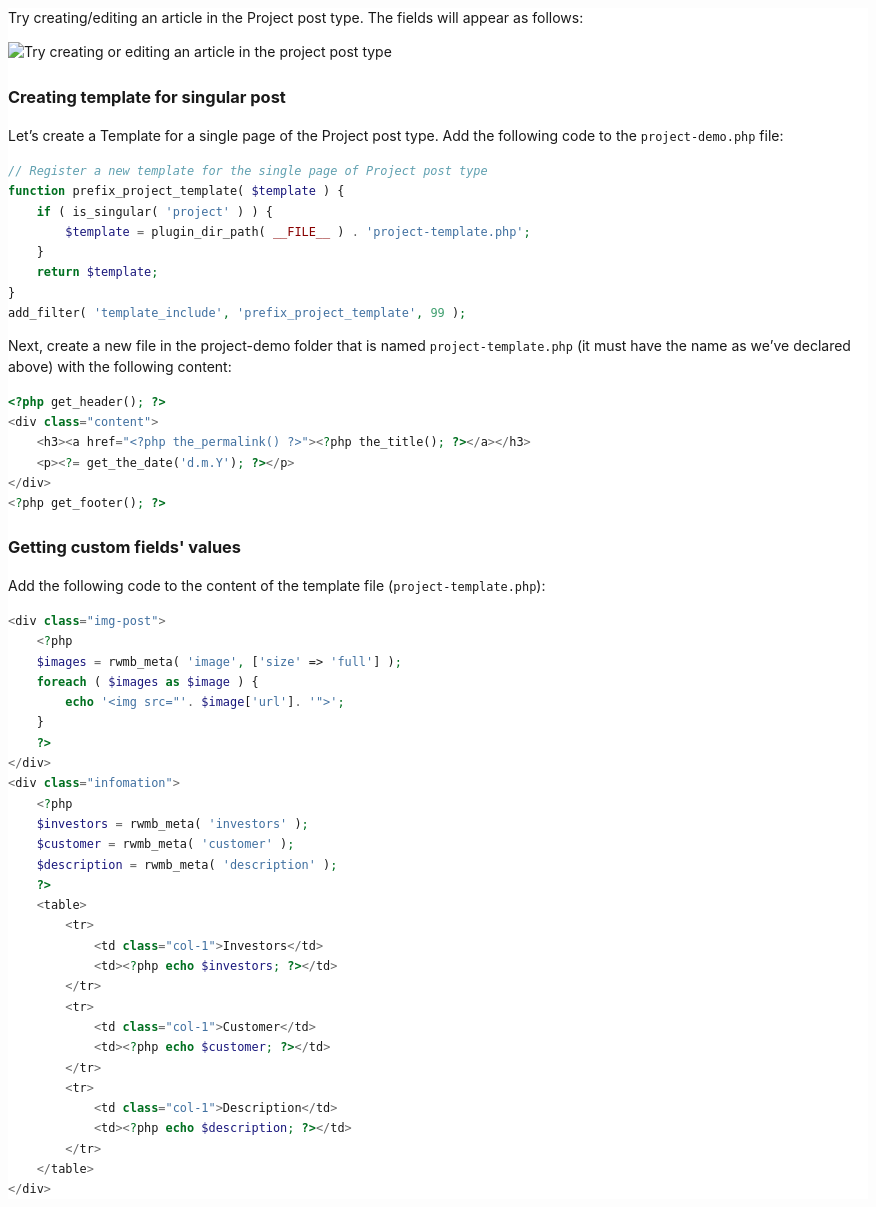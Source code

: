 Try creating/editing an article in the Project post type. The fields will appear as follows:

![Try creating or editing an article in the project post type](https://i.imgur.com/hK1uSos.png)

### Creating template for singular post

Let’s create a Template for a single page of the Project post type. Add the following code to the `project-demo.php` file:

```php
// Register a new template for the single page of Project post type
function prefix_project_template( $template ) {
    if ( is_singular( 'project' ) ) {
        $template = plugin_dir_path( __FILE__ ) . 'project-template.php';
    }
    return $template;
}
add_filter( 'template_include', 'prefix_project_template', 99 );
```
Next, create a new file in the project-demo folder that is named `project-template.php` (it must have the name as we’ve declared above) with the following content:

```php
<?php get_header(); ?>
<div class="content">
    <h3><a href="<?php the_permalink() ?>"><?php the_title(); ?></a></h3>
    <p><?= get_the_date('d.m.Y'); ?></p>
</div>
<?php get_footer(); ?>
```

### Getting custom fields' values

Add the following code to the content of the template file (`project-template.php`):

```php
<div class="img-post">
    <?php
    $images = rwmb_meta( 'image', ['size' => 'full'] );
    foreach ( $images as $image ) {
        echo '<img src="'. $image['url']. '">';
    }
    ?>
</div>
<div class="infomation">
    <?php
    $investors = rwmb_meta( 'investors' );
    $customer = rwmb_meta( 'customer' );
    $description = rwmb_meta( 'description' );
    ?>
    <table>
        <tr>
            <td class="col-1">Investors</td>
            <td><?php echo $investors; ?></td>
        </tr>
        <tr>
            <td class="col-1">Customer</td>
            <td><?php echo $customer; ?></td>
        </tr>
        <tr>
            <td class="col-1">Description</td>
            <td><?php echo $description; ?></td>
        </tr>
    </table>
</div>
```